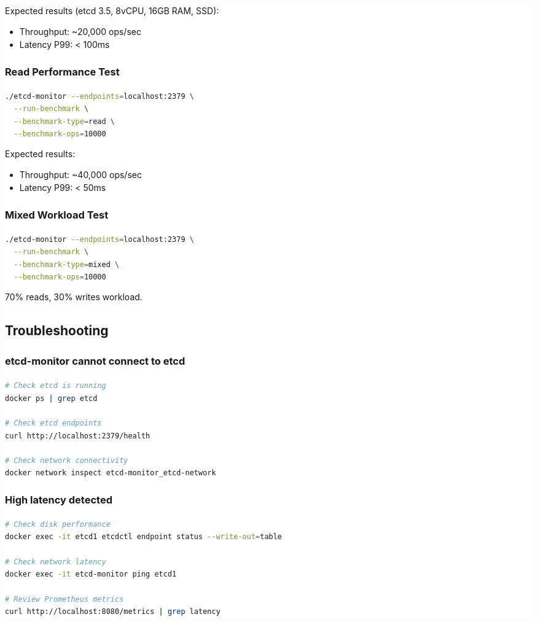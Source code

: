 Expected results (etcd 3.5, 8vCPU, 16GB RAM, SSD):
- Throughput: ~20,000 ops/sec
- Latency P99: < 100ms

### Read Performance Test
```bash
./etcd-monitor --endpoints=localhost:2379 \
  --run-benchmark \
  --benchmark-type=read \
  --benchmark-ops=10000
```

Expected results:
- Throughput: ~40,000 ops/sec
- Latency P99: < 50ms

### Mixed Workload Test
```bash
./etcd-monitor --endpoints=localhost:2379 \
  --run-benchmark \
  --benchmark-type=mixed \
  --benchmark-ops=10000
```

70% reads, 30% writes workload.

## Troubleshooting

### etcd-monitor cannot connect to etcd

```bash
# Check etcd is running
docker ps | grep etcd

# Check etcd endpoints
curl http://localhost:2379/health

# Check network connectivity
docker network inspect etcd-monitor_etcd-network
```

### High latency detected

```bash
# Check disk performance
docker exec -it etcd1 etcdctl endpoint status --write-out=table

# Check network latency
docker exec -it etcd-monitor ping etcd1

# Review Prometheus metrics
curl http://localhost:8080/metrics | grep latency
```
